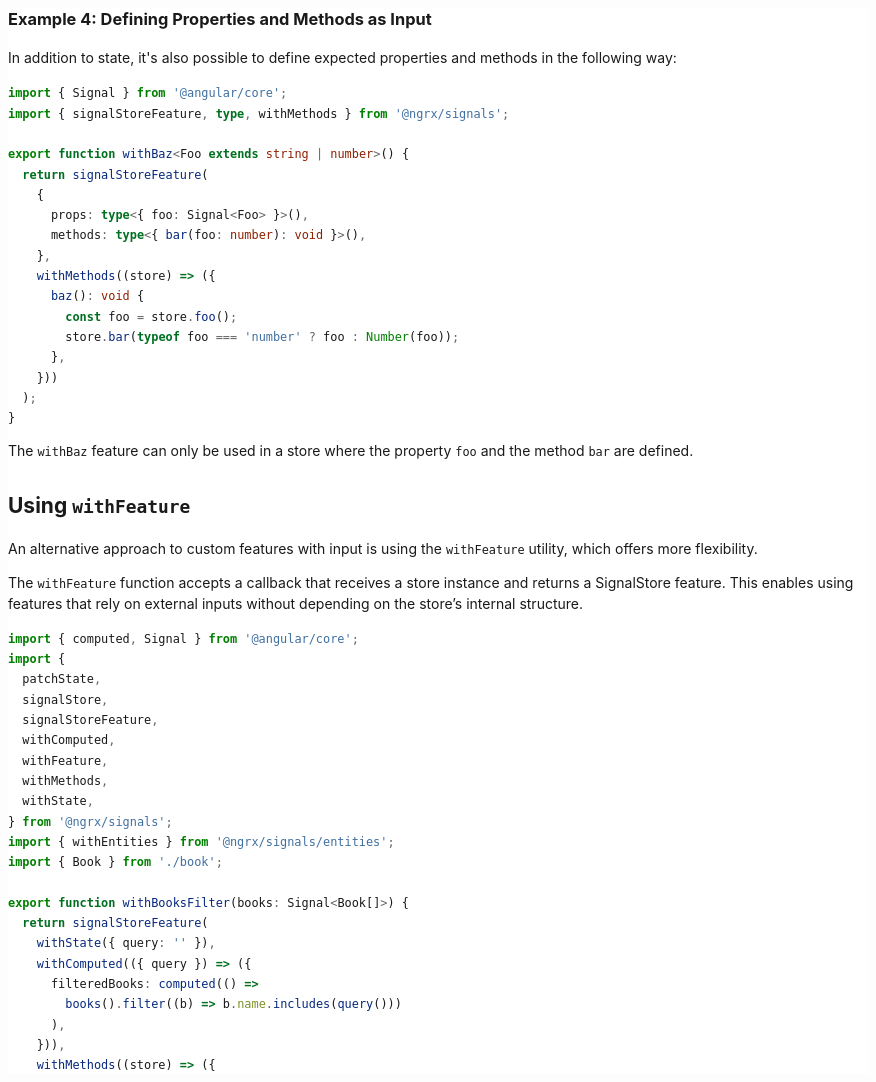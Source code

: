 </ngrx-code-example>

### Example 4: Defining Properties and Methods as Input

In addition to state, it's also possible to define expected properties and methods in the following way:

<ngrx-code-example header="with-baz.ts">

```ts
import { Signal } from '@angular/core';
import { signalStoreFeature, type, withMethods } from '@ngrx/signals';

export function withBaz<Foo extends string | number>() {
  return signalStoreFeature(
    {
      props: type<{ foo: Signal<Foo> }>(),
      methods: type<{ bar(foo: number): void }>(),
    },
    withMethods((store) => ({
      baz(): void {
        const foo = store.foo();
        store.bar(typeof foo === 'number' ? foo : Number(foo));
      },
    }))
  );
}
```

</ngrx-code-example>

The `withBaz` feature can only be used in a store where the property `foo` and the method `bar` are defined.

## Using `withFeature`

An alternative approach to custom features with input is using the `withFeature` utility, which offers more flexibility.

The `withFeature` function accepts a callback that receives a store instance and returns a SignalStore feature.
This enables using features that rely on external inputs without depending on the store’s internal structure.

```ts
import { computed, Signal } from '@angular/core';
import {
  patchState,
  signalStore,
  signalStoreFeature,
  withComputed,
  withFeature,
  withMethods,
  withState,
} from '@ngrx/signals';
import { withEntities } from '@ngrx/signals/entities';
import { Book } from './book';

export function withBooksFilter(books: Signal<Book[]>) {
  return signalStoreFeature(
    withState({ query: '' }),
    withComputed(({ query }) => ({
      filteredBooks: computed(() =>
        books().filter((b) => b.name.includes(query()))
      ),
    })),
    withMethods((store) => ({
```